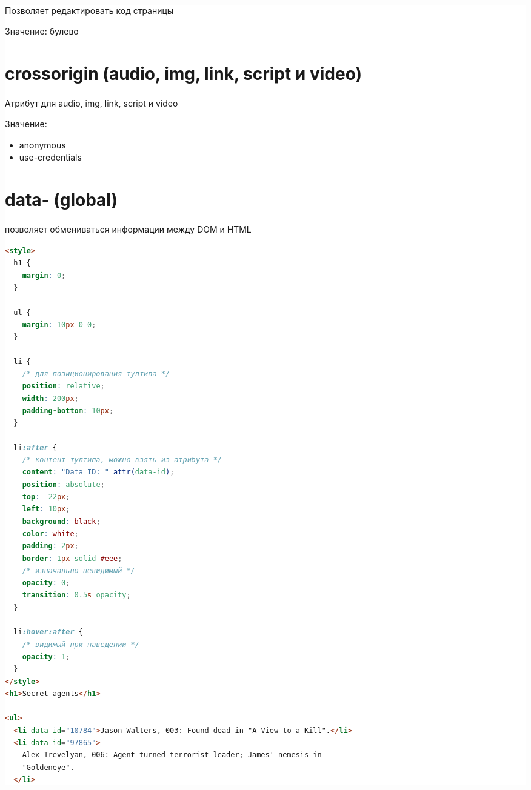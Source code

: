 Позволяет редактировать код страницы

Значение: булево



# crossorigin (audio, img, link, script и video)

Атрибут для audio, img, link, script и video

Значение:

- anonymous
- use-credentials



# data- (global)

позволяет обмениваться информации между DOM и HTML

```html
<style>
  h1 {
    margin: 0;
  }

  ul {
    margin: 10px 0 0;
  }

  li {
    /* для позиционирования тултипа */
    position: relative;
    width: 200px;
    padding-bottom: 10px;
  }

  li:after {
    /* контент тултипа, можно взять из атрибута */
    content: "Data ID: " attr(data-id);
    position: absolute;
    top: -22px;
    left: 10px;
    background: black;
    color: white;
    padding: 2px;
    border: 1px solid #eee;
    /* изначально невидимый */
    opacity: 0;
    transition: 0.5s opacity;
  }

  li:hover:after {
    /* видимый при наведении */
    opacity: 1;
  }
</style>
<h1>Secret agents</h1>

<ul>
  <li data-id="10784">Jason Walters, 003: Found dead in "A View to a Kill".</li>
  <li data-id="97865">
    Alex Trevelyan, 006: Agent turned terrorist leader; James' nemesis in
    "Goldeneye".
  </li>
```